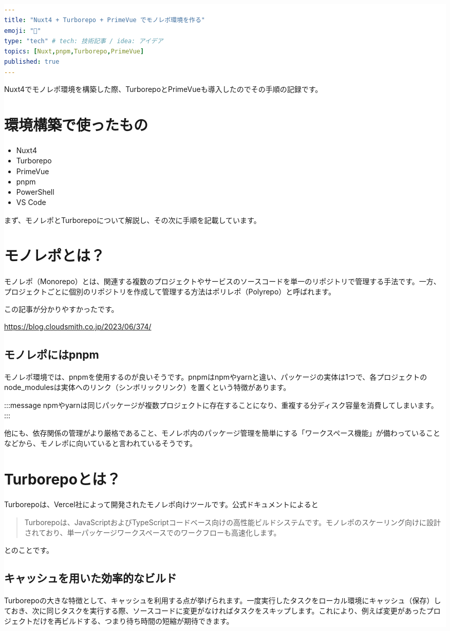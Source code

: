 ```yaml
---
title: "Nuxt4 + Turborepo + PrimeVue でモノレポ環境を作る"
emoji: "🚗"
type: "tech" # tech: 技術記事 / idea: アイデア
topics: [Nuxt,pnpm,Turborepo,PrimeVue]
published: true
---
```


Nuxt4でモノレポ環境を構築した際、TurborepoとPrimeVueも導入したのでその手順の記録です。

# 環境構築で使ったもの
- Nuxt4
- Turborepo
- PrimeVue
- pnpm
- PowerShell
- VS Code

まず、モノレポとTurborepoについて解説し、その次に手順を記載しています。

# モノレポとは？
モノレポ（Monorepo）とは、関連する複数のプロジェクトやサービスのソースコードを単一のリポジトリで管理する手法です。一方、プロジェクトごとに個別のリポジトリを作成して管理する方法はポリレポ（Polyrepo）と呼ばれます。

この記事が分かりやすかったです。

https://blog.cloudsmith.co.jp/2023/06/374/

## モノレポにはpnpm
モノレポ環境では、pnpmを使用するのが良いそうです。pnpmはnpmやyarnと違い、パッケージの実体は1つで、各プロジェクトのnode_modulesは実体へのリンク（シンボリックリンク）を置くという特徴があります。

:::message
npmやyarnは同じパッケージが複数プロジェクトに存在することになり、重複する分ディスク容量を消費してしまいます。
:::

他にも、依存関係の管理がより厳格であること、モノレポ内のパッケージ管理を簡単にする「ワークスペース機能」が備わっていることなどから、モノレポに向いていると言われているそうです。

# Turborepoとは？
Turborepoは、Vercel社によって開発されたモノレポ向けツールです。公式ドキュメントによると
> Turborepoは、JavaScriptおよびTypeScriptコードベース向けの高性能ビルドシステムです。モノレポのスケーリング向けに設計されており、単一パッケージワークスペースでのワークフローも高速化します。

とのことです。

## キャッシュを用いた効率的なビルド
Turborepoの大きな特徴として、キャッシュを利用する点が挙げられます。一度実行したタスクをローカル環境にキャッシュ（保存）しておき、次に同じタスクを実行する際、ソースコードに変更がなければタスクをスキップします。これにより、例えば変更があったプロジェクトだけを再ビルドする、つまり待ち時間の短縮が期待できます。

